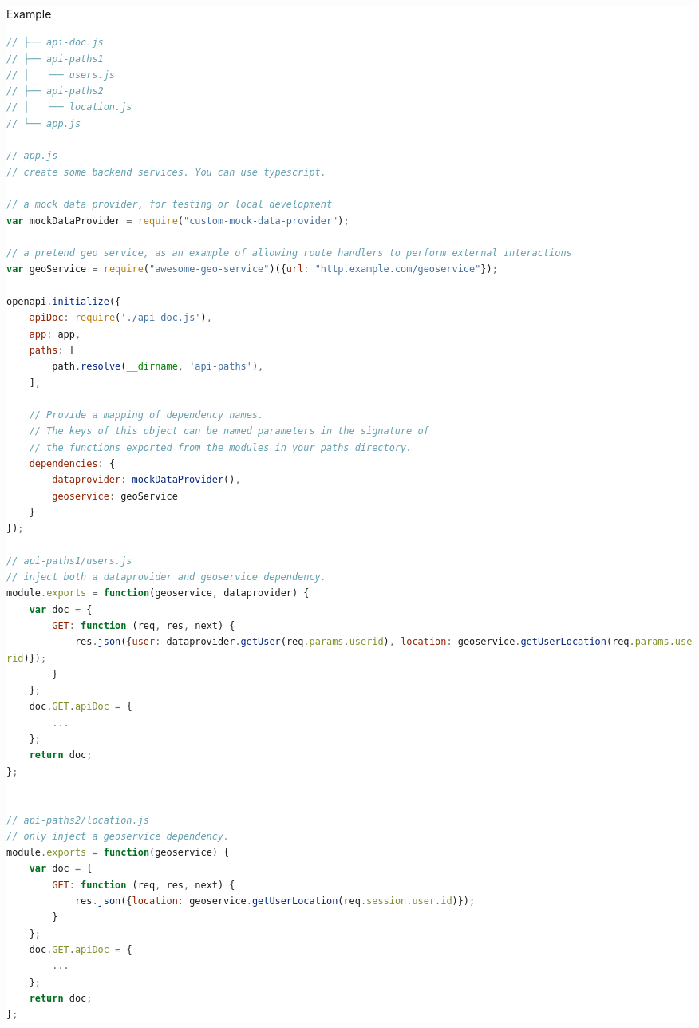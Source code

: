 Example
```javascript
// ├── api-doc.js
// ├── api-paths1
// │   └── users.js
// ├── api-paths2
// │   └── location.js
// └── app.js

// app.js
// create some backend services. You can use typescript.

// a mock data provider, for testing or local development
var mockDataProvider = require("custom-mock-data-provider");

// a pretend geo service, as an example of allowing route handlers to perform external interactions
var geoService = require("awesome-geo-service")({url: "http.example.com/geoservice"});

openapi.initialize({
    apiDoc: require('./api-doc.js'),
    app: app,
    paths: [
        path.resolve(__dirname, 'api-paths'),
    ],

    // Provide a mapping of dependency names.
    // The keys of this object can be named parameters in the signature of
    // the functions exported from the modules in your paths directory.
    dependencies: {
        dataprovider: mockDataProvider(),
        geoservice: geoService
    }
});

// api-paths1/users.js
// inject both a dataprovider and geoservice dependency.
module.exports = function(geoservice, dataprovider) {
    var doc = {
        GET: function (req, res, next) {
            res.json({user: dataprovider.getUser(req.params.userid), location: geoservice.getUserLocation(req.params.userid)});
        }
    };
    doc.GET.apiDoc = {
        ...
    };
    return doc;
};


// api-paths2/location.js
// only inject a geoservice dependency.
module.exports = function(geoservice) {
    var doc = {
        GET: function (req, res, next) {
            res.json({location: geoservice.getUserLocation(req.session.user.id)});
        }
    };
    doc.GET.apiDoc = {
        ...
    };
    return doc;
};
```